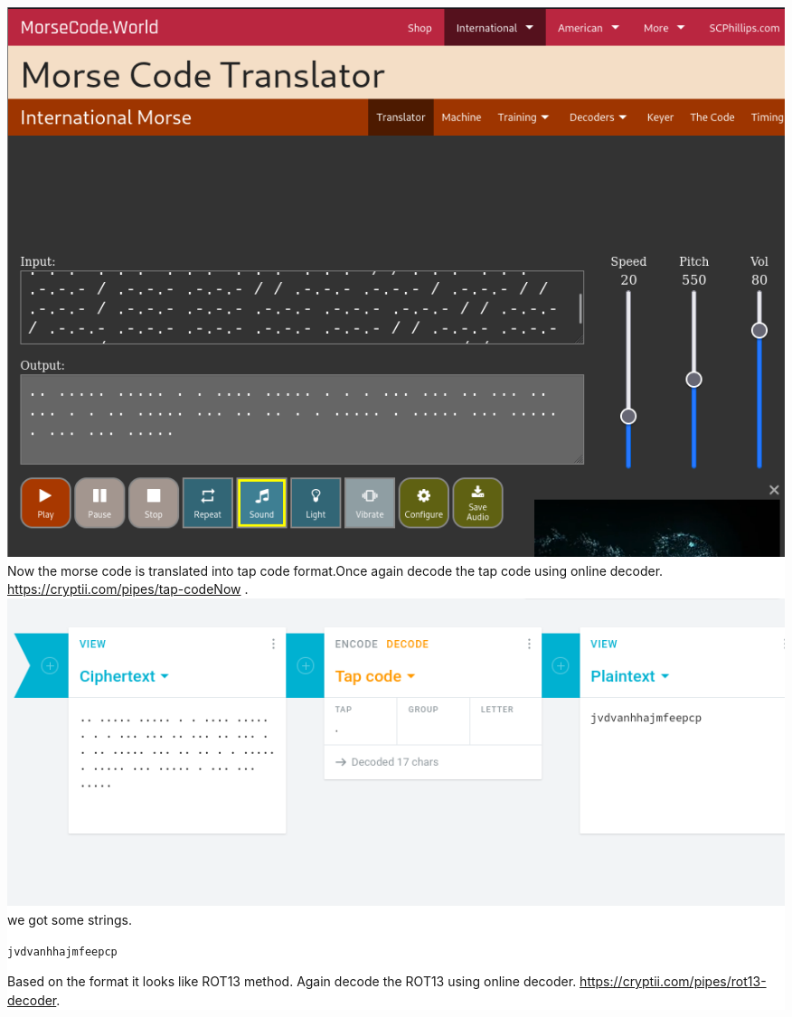 <img src="./img/Screenshot 2024-09-07 111029.png"></img>
Now the morse code is translated into tap code format.Once again decode the tap code using online decoder. https://cryptii.com/pipes/tap-codeNow .
<img src="./img/Screenshot 2024-09-07 111204.png"></img>
we got some strings.
```bash
jvdvanhhajmfeepcp
```
Based on the format it looks like ROT13 method. Again decode the ROT13 using online decoder.
https://cryptii.com/pipes/rot13-decoder.